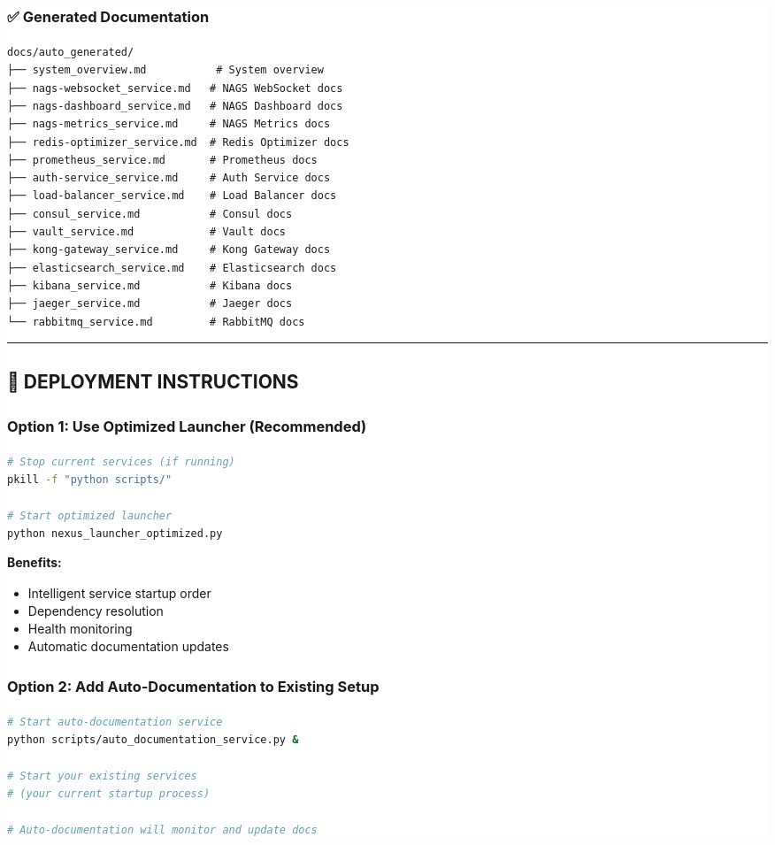 ### **✅ Generated Documentation**

```
docs/auto_generated/
├── system_overview.md           # System overview
├── nags-websocket_service.md   # NAGS WebSocket docs
├── nags-dashboard_service.md   # NAGS Dashboard docs
├── nags-metrics_service.md     # NAGS Metrics docs
├── redis-optimizer_service.md  # Redis Optimizer docs
├── prometheus_service.md       # Prometheus docs
├── auth-service_service.md     # Auth Service docs
├── load-balancer_service.md    # Load Balancer docs
├── consul_service.md           # Consul docs
├── vault_service.md            # Vault docs
├── kong-gateway_service.md     # Kong Gateway docs
├── elasticsearch_service.md    # Elasticsearch docs
├── kibana_service.md           # Kibana docs
├── jaeger_service.md           # Jaeger docs
└── rabbitmq_service.md         # RabbitMQ docs
```

---

## 🔧 **DEPLOYMENT INSTRUCTIONS**

### **Option 1: Use Optimized Launcher (Recommended)**

```bash
# Stop current services (if running)
pkill -f "python scripts/"

# Start optimized launcher
python nexus_launcher_optimized.py
```

**Benefits:**

- Intelligent service startup order
- Dependency resolution
- Health monitoring
- Automatic documentation updates

### **Option 2: Add Auto-Documentation to Existing Setup**

```bash
# Start auto-documentation service
python scripts/auto_documentation_service.py &

# Start your existing services
# (your current startup process)

# Auto-documentation will monitor and update docs
```
